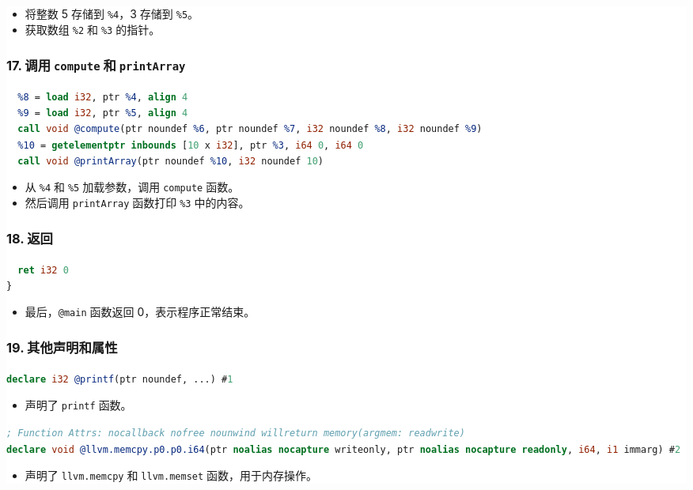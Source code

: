 - 将整数 5 存储到 `%4`，3 存储到 `%5`。
- 获取数组 `%2` 和 `%3` 的指针。

### 17. 调用 `compute` 和 `printArray`

```llvm
  %8 = load i32, ptr %4, align 4
  %9 = load i32, ptr %5, align 4
  call void @compute(ptr noundef %6, ptr noundef %7, i32 noundef %8, i32 noundef %9)
  %10 = getelementptr inbounds [10 x i32], ptr %3, i64 0, i64 0
  call void @printArray(ptr noundef %10, i32 noundef 10)
```

- 从 `%4` 和 `%5` 加载参数，调用 `compute` 函数。
- 然后调用 `printArray` 函数打印 `%3` 中的内容。

### 18. 返回

```llvm
  ret i32 0
}
```

- 最后，`@main` 函数返回 0，表示程序正常结束。

### 19. 其他声明和属性

```llvm
declare i32 @printf(ptr noundef, ...) #1
```

- 声明了 `printf` 函数。

```llvm
; Function Attrs: nocallback nofree nounwind willreturn memory(argmem: readwrite)
declare void @llvm.memcpy.p0.p0.i64(ptr noalias nocapture writeonly, ptr noalias nocapture readonly, i64, i1 immarg) #2
```

- 声明了 `llvm.memcpy` 和 `llvm.memset` 函数，用于内存操作。
